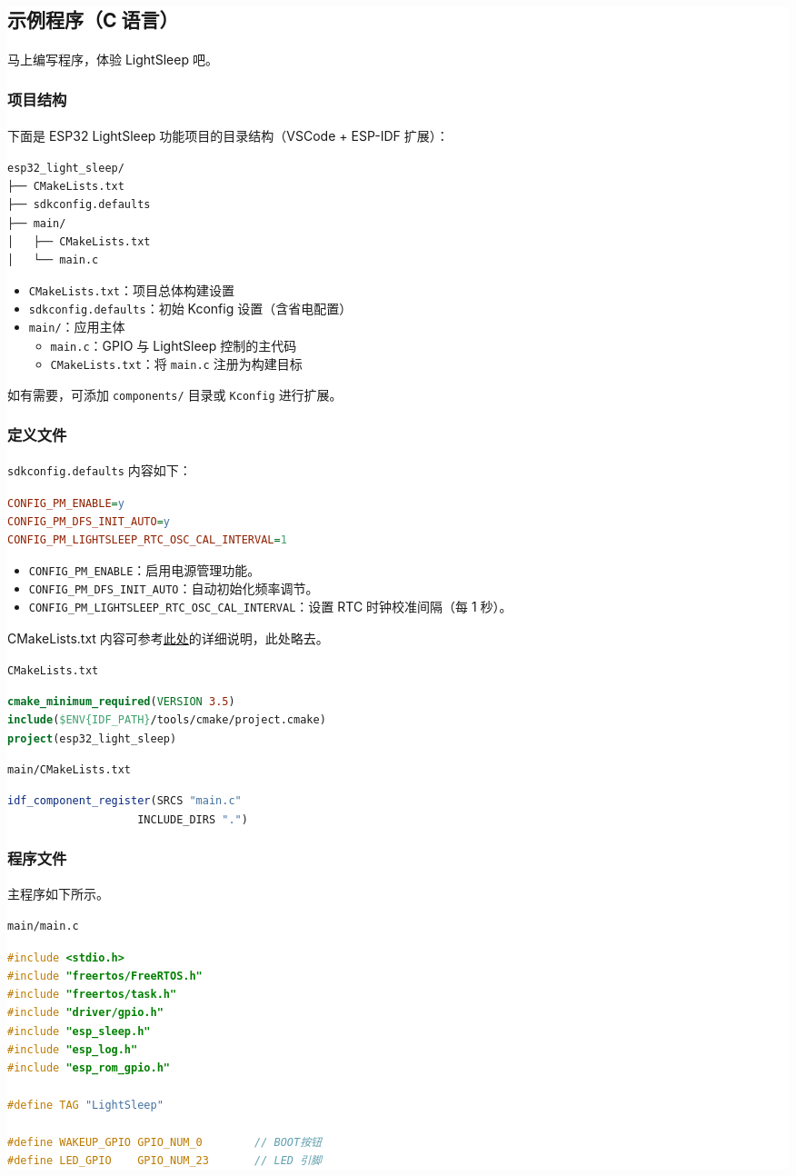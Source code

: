 ## 示例程序（C 语言）

马上编写程序，体验 LightSleep 吧。

### 项目结构

下面是 ESP32 LightSleep 功能项目的目录结构（VSCode + ESP-IDF 扩展）：
```text
esp32_light_sleep/
├── CMakeLists.txt
├── sdkconfig.defaults
├── main/
│   ├── CMakeLists.txt
│   └── main.c
```
- `CMakeLists.txt`：项目总体构建设置  
- `sdkconfig.defaults`：初始 Kconfig 设置（含省电配置）  
- `main/`：应用主体  
  - `main.c`：GPIO 与 LightSleep 控制的主代码  
  - `CMakeLists.txt`：将 `main.c` 注册为构建目标

如有需要，可添加 `components/` 目录或 `Kconfig` 进行扩展。

### 定义文件

`sdkconfig.defaults` 内容如下：
```ini
CONFIG_PM_ENABLE=y
CONFIG_PM_DFS_INIT_AUTO=y
CONFIG_PM_LIGHTSLEEP_RTC_OSC_CAL_INTERVAL=1
```
- `CONFIG_PM_ENABLE`：启用电源管理功能。  
- `CONFIG_PM_DFS_INIT_AUTO`：自动初始化频率调节。  
- `CONFIG_PM_LIGHTSLEEP_RTC_OSC_CAL_INTERVAL`：设置 RTC 时钟校准间隔（每 1 秒）。

CMakeLists.txt 内容可参考[此处](/blogs/2025/05/03/esp-idf-vsc-extension-2/)的详细说明，此处略去。

`CMakeLists.txt`
```cmake
cmake_minimum_required(VERSION 3.5)
include($ENV{IDF_PATH}/tools/cmake/project.cmake)
project(esp32_light_sleep)
```

`main/CMakeLists.txt`
```cmake
idf_component_register(SRCS "main.c"
                    INCLUDE_DIRS ".")
```

### 程序文件

主程序如下所示。

`main/main.c`
```c
#include <stdio.h>
#include "freertos/FreeRTOS.h"
#include "freertos/task.h"
#include "driver/gpio.h"
#include "esp_sleep.h"
#include "esp_log.h"
#include "esp_rom_gpio.h"

#define TAG "LightSleep"

#define WAKEUP_GPIO GPIO_NUM_0        // BOOT按钮
#define LED_GPIO    GPIO_NUM_23       // LED 引脚
```